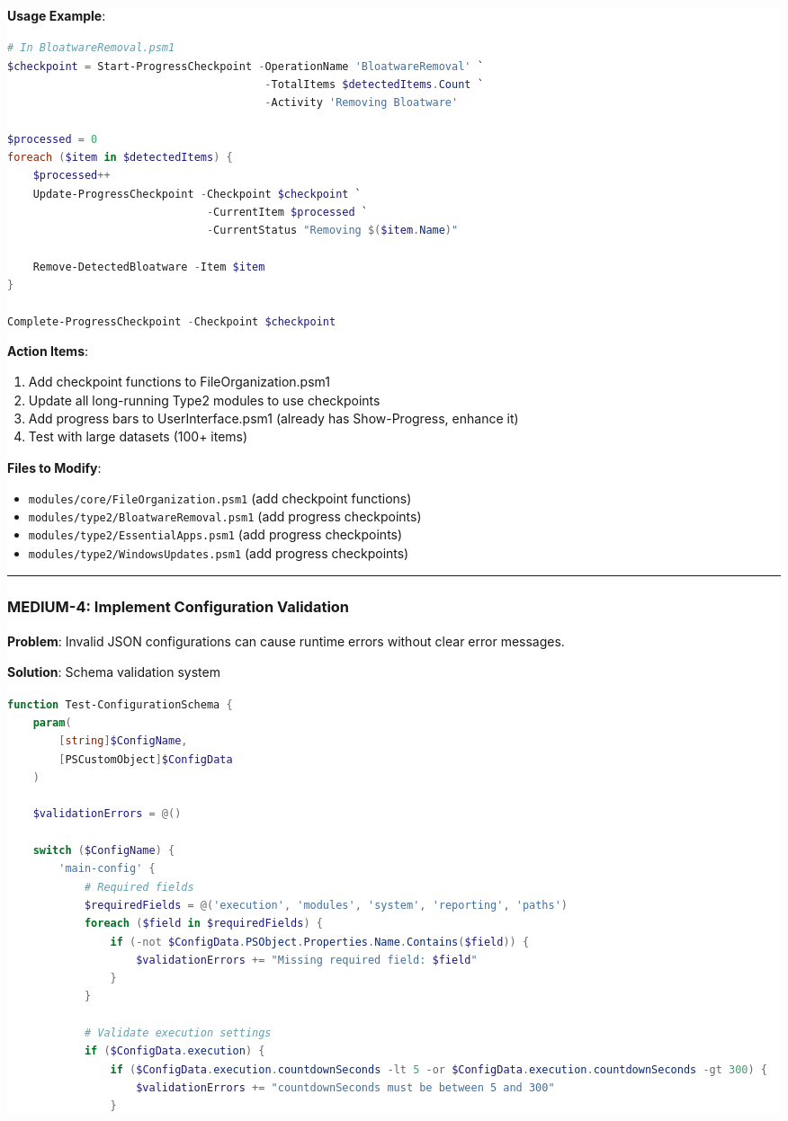 ```powershell
```

**Usage Example**:
```powershell
# In BloatwareRemoval.psm1
$checkpoint = Start-ProgressCheckpoint -OperationName 'BloatwareRemoval' `
                                        -TotalItems $detectedItems.Count `
                                        -Activity 'Removing Bloatware'

$processed = 0
foreach ($item in $detectedItems) {
    $processed++
    Update-ProgressCheckpoint -Checkpoint $checkpoint `
                               -CurrentItem $processed `
                               -CurrentStatus "Removing $($item.Name)"
    
    Remove-DetectedBloatware -Item $item
}

Complete-ProgressCheckpoint -Checkpoint $checkpoint
```

**Action Items**:
1. Add checkpoint functions to FileOrganization.psm1
2. Update all long-running Type2 modules to use checkpoints
3. Add progress bars to UserInterface.psm1 (already has Show-Progress, enhance it)
4. Test with large datasets (100+ items)

**Files to Modify**:
- `modules/core/FileOrganization.psm1` (add checkpoint functions)
- `modules/type2/BloatwareRemoval.psm1` (add progress checkpoints)
- `modules/type2/EssentialApps.psm1` (add progress checkpoints)
- `modules/type2/WindowsUpdates.psm1` (add progress checkpoints)

---

### **MEDIUM-4: Implement Configuration Validation**
**Problem**: Invalid JSON configurations can cause runtime errors without clear error messages.

**Solution**: Schema validation system
```powershell
function Test-ConfigurationSchema {
    param(
        [string]$ConfigName,
        [PSCustomObject]$ConfigData
    )
    
    $validationErrors = @()
    
    switch ($ConfigName) {
        'main-config' {
            # Required fields
            $requiredFields = @('execution', 'modules', 'system', 'reporting', 'paths')
            foreach ($field in $requiredFields) {
                if (-not $ConfigData.PSObject.Properties.Name.Contains($field)) {
                    $validationErrors += "Missing required field: $field"
                }
            }
            
            # Validate execution settings
            if ($ConfigData.execution) {
                if ($ConfigData.execution.countdownSeconds -lt 5 -or $ConfigData.execution.countdownSeconds -gt 300) {
                    $validationErrors += "countdownSeconds must be between 5 and 300"
                }
```